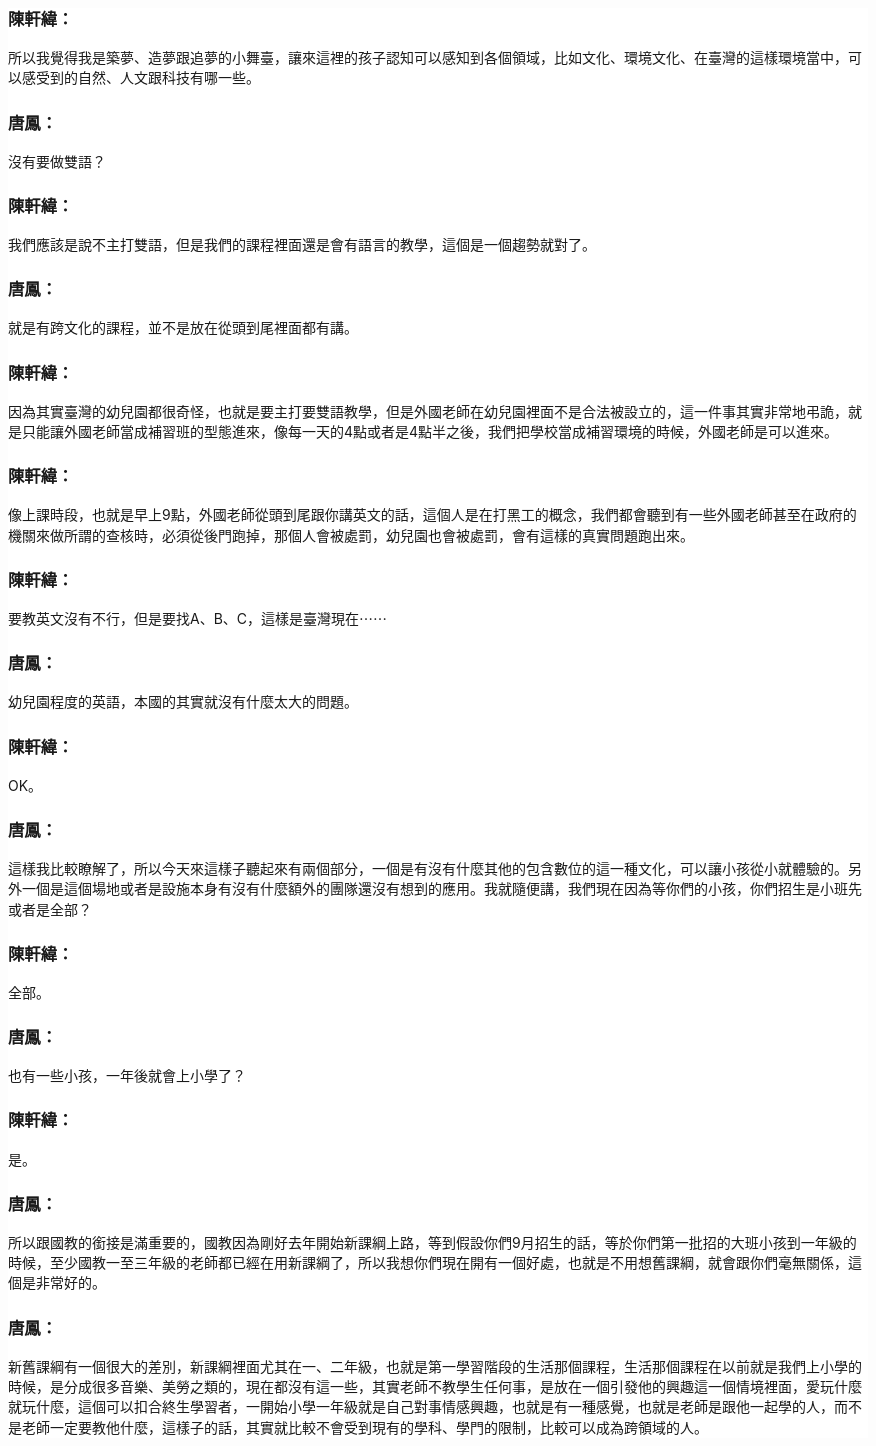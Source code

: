 ### 陳軒緯：
所以我覺得我是築夢、造夢跟追夢的小舞臺，讓來這裡的孩子認知可以感知到各個領域，比如文化、環境文化、在臺灣的這樣環境當中，可以感受到的自然、人文跟科技有哪一些。

### 唐鳳：
沒有要做雙語？

### 陳軒緯：
我們應該是說不主打雙語，但是我們的課程裡面還是會有語言的教學，這個是一個趨勢就對了。

### 唐鳳：
就是有跨文化的課程，並不是放在從頭到尾裡面都有講。

### 陳軒緯：
因為其實臺灣的幼兒園都很奇怪，也就是要主打要雙語教學，但是外國老師在幼兒園裡面不是合法被設立的，這一件事其實非常地弔詭，就是只能讓外國老師當成補習班的型態進來，像每一天的4點或者是4點半之後，我們把學校當成補習環境的時候，外國老師是可以進來。

### 陳軒緯：
像上課時段，也就是早上9點，外國老師從頭到尾跟你講英文的話，這個人是在打黑工的概念，我們都會聽到有一些外國老師甚至在政府的機關來做所謂的查核時，必須從後門跑掉，那個人會被處罰，幼兒園也會被處罰，會有這樣的真實問題跑出來。

### 陳軒緯：
要教英文沒有不行，但是要找A、B、C，這樣是臺灣現在⋯⋯

### 唐鳳：
幼兒園程度的英語，本國的其實就沒有什麼太大的問題。

### 陳軒緯：
OK。

### 唐鳳：
這樣我比較瞭解了，所以今天來這樣子聽起來有兩個部分，一個是有沒有什麼其他的包含數位的這一種文化，可以讓小孩從小就體驗的。另外一個是這個場地或者是設施本身有沒有什麼額外的團隊還沒有想到的應用。我就隨便講，我們現在因為等你們的小孩，你們招生是小班先或者是全部？

### 陳軒緯：
全部。

### 唐鳳：
也有一些小孩，一年後就會上小學了？

### 陳軒緯：
是。

### 唐鳳：
所以跟國教的銜接是滿重要的，國教因為剛好去年開始新課綱上路，等到假設你們9月招生的話，等於你們第一批招的大班小孩到一年級的時候，至少國教一至三年級的老師都已經在用新課綱了，所以我想你們現在開有一個好處，也就是不用想舊課綱，就會跟你們毫無關係，這個是非常好的。

### 唐鳳：
新舊課綱有一個很大的差別，新課綱裡面尤其在一、二年級，也就是第一學習階段的生活那個課程，生活那個課程在以前就是我們上小學的時候，是分成很多音樂、美勞之類的，現在都沒有這一些，其實老師不教學生任何事，是放在一個引發他的興趣這一個情境裡面，愛玩什麼就玩什麼，這個可以扣合終生學習者，一開始小學一年級就是自己對事情感興趣，也就是有一種感覺，也就是老師是跟他一起學的人，而不是老師一定要教他什麼，這樣子的話，其實就比較不會受到現有的學科、學門的限制，比較可以成為跨領域的人。
